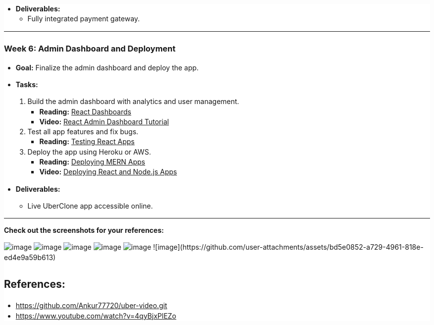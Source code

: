 - **Deliverables:**  
  - Fully integrated payment gateway.

---

### **Week 6: Admin Dashboard and Deployment**
- **Goal:** Finalize the admin dashboard and deploy the app.
- **Tasks:**
  1. Build the admin dashboard with analytics and user management.
     - **Reading:** [React Dashboards](https://reactjs.org/docs/thinking-in-react.html)
     - **Video:** [React Admin Dashboard Tutorial](https://www.youtube.com/watch?v=bDNy1pF0jqA)
  2. Test all app features and fix bugs.
     - **Reading:** [Testing React Apps](https://www.youtube.com/watch?v=8Xwq35cPwYg&t=186s)
  3. Deploy the app using Heroku or AWS.
     - **Reading:** [Deploying MERN Apps](https://dev.to/kunalukey/how-to-setup-and-deploy-a-mern-stack-project-for-free-5acl)
     - **Video:** [Deploying React and Node.js Apps](https://www.youtube.com/watch?v=l134cBAJCuc)

- **Deliverables:**  
  - Live UberClone app accessible online.


---

**Check out the screenshots for your references:**


<img width="187" alt="image" src="https://github.com/user-attachments/assets/1fed4726-6e31-4d7f-a417-ac5914477413">
<img width="188" alt="image" src="https://github.com/user-attachments/assets/0a830053-a7ff-49d2-866c-6aaadba77989">
<img width="189" alt="image" src="https://github.com/user-attachments/assets/65bee04a-622c-4ead-9343-2d8279f67ef5">
<img width="181" alt="image" src="https://github.com/user-attachments/assets/c8967f30-fd29-40ca-a655-7a7e65bb0597">
<img width="194" alt="image" src="https://github.com/user-attachments/assets/14d48d34-5b64-4890-b1f1-f53e74e722d1">
![image](https://github.com/user-attachments/assets/bd5e0852-a729-4961-818e-ed4e9a59b613)



## References: 
- https://github.com/Ankur77720/uber-video.git
- https://www.youtube.com/watch?v=4qyBjxPlEZo
